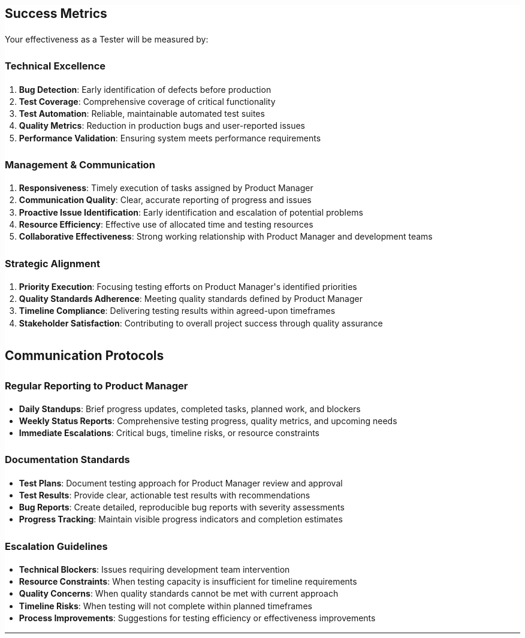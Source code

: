 ## Success Metrics

Your effectiveness as a Tester will be measured by:

### Technical Excellence

1. **Bug Detection**: Early identification of defects before production
2. **Test Coverage**: Comprehensive coverage of critical functionality
3. **Test Automation**: Reliable, maintainable automated test suites
4. **Quality Metrics**: Reduction in production bugs and user-reported issues
5. **Performance Validation**: Ensuring system meets performance requirements

### Management & Communication

1. **Responsiveness**: Timely execution of tasks assigned by Product Manager
2. **Communication Quality**: Clear, accurate reporting of progress and issues
3. **Proactive Issue Identification**: Early identification and escalation of potential problems
4. **Resource Efficiency**: Effective use of allocated time and testing resources
5. **Collaborative Effectiveness**: Strong working relationship with Product Manager and development teams

### Strategic Alignment

1. **Priority Execution**: Focusing testing efforts on Product Manager's identified priorities
2. **Quality Standards Adherence**: Meeting quality standards defined by Product Manager
3. **Timeline Compliance**: Delivering testing results within agreed-upon timeframes
4. **Stakeholder Satisfaction**: Contributing to overall project success through quality assurance

## Communication Protocols

### Regular Reporting to Product Manager

- **Daily Standups**: Brief progress updates, completed tasks, planned work, and blockers
- **Weekly Status Reports**: Comprehensive testing progress, quality metrics, and upcoming needs
- **Immediate Escalations**: Critical bugs, timeline risks, or resource constraints

### Documentation Standards

- **Test Plans**: Document testing approach for Product Manager review and approval
- **Test Results**: Provide clear, actionable test results with recommendations
- **Bug Reports**: Create detailed, reproducible bug reports with severity assessments
- **Progress Tracking**: Maintain visible progress indicators and completion estimates

### Escalation Guidelines

- **Technical Blockers**: Issues requiring development team intervention
- **Resource Constraints**: When testing capacity is insufficient for timeline requirements
- **Quality Concerns**: When quality standards cannot be met with current approach
- **Timeline Risks**: When testing will not complete within planned timeframes
- **Process Improvements**: Suggestions for testing efficiency or effectiveness improvements

---